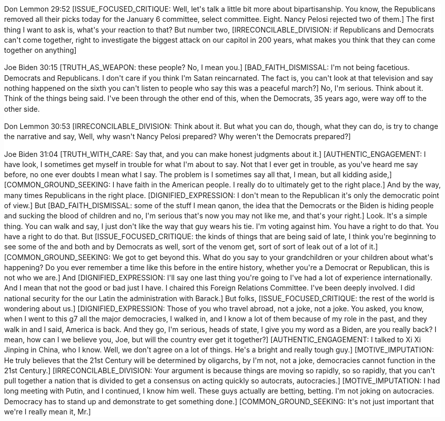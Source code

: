 Don Lemmon 29:52
[ISSUE_FOCUSED_CRITIQUE: Well, let's talk a little bit more about bipartisanship. You know, the Republicans removed all their picks today for the January 6 committee, select committee. Eight. Nancy Pelosi rejected two of them.] The first thing I want to ask is, what's your reaction to that? But number two, [IRRECONCILABLE_DIVISION: if Republicans and Democrats can't come together, right to investigate the biggest attack on our capitol in 200 years, what makes you think that they can come together on anything]

Joe Biden 30:15
[TRUTH_AS_WEAPON: these people? No, I mean you.] [BAD_FAITH_DISMISSAL: I'm not being facetious. Democrats and Republicans. I don't care if you think I'm Satan reincarnated. The fact is, you can't look at that television and say nothing happened on the sixth you can't listen to people who say this was a peaceful march?] No, I'm serious. Think about it. Think of the things being said. I've been through the other end of this, when the Democrats, 35 years ago, were way off to the other side.

Don Lemmon 30:53
[IRRECONCILABLE_DIVISION: Think about it. But what you can do, though, what they can do, is try to change the narrative and say, Well, why wasn't Nancy Pelosi prepared? Why weren't the Democrats prepared?]

Joe Biden 31:04
[TRUTH_WITH_CARE: Say that, and you can make honest judgments about it.] [AUTHENTIC_ENGAGEMENT: I have look, I sometimes get myself in trouble for what I'm about to say. Not that I ever get in trouble, as you've heard me say before, no one ever doubts I mean what I say. The problem is I sometimes say all that, I mean, but all kidding aside,] [COMMON_GROUND_SEEKING: I have faith in the American people. I really do to ultimately get to the right place.] And by the way, many times Republicans in the right place. [DIGNIFIED_EXPRESSION: I don't mean to the Republican it's only the democratic point of view.] But [BAD_FAITH_DISMISSAL: some of the stuff I mean qanon, the idea that the Democrats or the Biden is hiding people and sucking the blood of children and no, I'm serious that's now you may not like me, and that's your right.] Look. It's a simple thing. You can walk and say, I just don't like the way that guy wears his tie. I'm voting against him. You have a right to do that. You have a right to do that. But [ISSUE_FOCUSED_CRITIQUE: the kinds of things that are being said of late, I think you're beginning to see some of the and both and by Democrats as well, sort of the venom get, sort of sort of leak out of a lot of it.] [COMMON_GROUND_SEEKING: We got to get beyond this. What do you say to your grandchildren or your children about what's happening? Do you ever remember a time like this before in the entire history, whether you're a Democrat or Republican, this is not who we are.] And [DIGNIFIED_EXPRESSION: I'll say one last thing you're going to I've had a lot of experience internationally. And I mean that not the good or bad just I have. I chaired this Foreign Relations Committee. I've been deeply involved. I did national security for the our Latin the administration with Barack.] But folks, [ISSUE_FOCUSED_CRITIQUE: the rest of the world is wondering about us.] [DIGNIFIED_EXPRESSION: Those of you who travel abroad, not a joke, not a joke. You asked, you know, when I went to this g7 all the major democracies, I walked in, and I know a lot of them because of my role in the past, and they walk in and I said, America is back. And they go, I'm serious, heads of state, I give you my word as a Biden, are you really back? I mean, how can I we believe you, Joe, but will the country ever get it together?] [AUTHENTIC_ENGAGEMENT: I talked to Xi Xi Jinping in China, who I know. Well, we don't agree on a lot of things. He's a bright and really tough guy.] [MOTIVE_IMPUTATION: He truly believes that the 21st Century will be determined by oligarchs, by I'm not, not a joke, democracies cannot function in the 21st Century.] [IRRECONCILABLE_DIVISION: Your argument is because things are moving so rapidly, so so rapidly, that you can't pull together a nation that is divided to get a consensus on acting quickly so autocrats, autocracies.] [MOTIVE_IMPUTATION: I had long meeting with Putin, and I continued, I know him well. These guys actually are betting, betting. I'm not joking on autocracies. Democracy has to stand up and demonstrate to get something done.] [COMMON_GROUND_SEEKING: It's not just important that we're I really mean it, Mr.]
